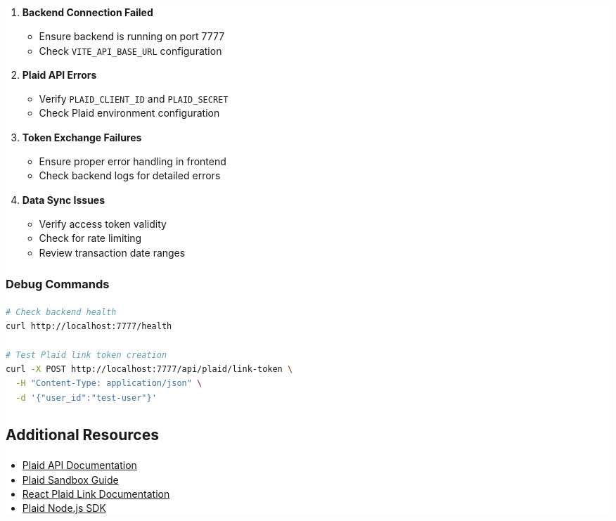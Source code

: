 1. **Backend Connection Failed**
   - Ensure backend is running on port 7777
   - Check `VITE_API_BASE_URL` configuration

2. **Plaid API Errors**
   - Verify `PLAID_CLIENT_ID` and `PLAID_SECRET`
   - Check Plaid environment configuration

3. **Token Exchange Failures**
   - Ensure proper error handling in frontend
   - Check backend logs for detailed errors

4. **Data Sync Issues**
   - Verify access token validity
   - Check for rate limiting
   - Review transaction date ranges

### Debug Commands

```bash
# Check backend health
curl http://localhost:7777/health

# Test Plaid link token creation
curl -X POST http://localhost:7777/api/plaid/link-token \
  -H "Content-Type: application/json" \
  -d '{"user_id":"test-user"}'
```

## Additional Resources

- [Plaid API Documentation](https://plaid.com/docs/)
- [Plaid Sandbox Guide](https://plaid.com/docs/sandbox/)
- [React Plaid Link Documentation](https://github.com/plaid/react-plaid-link)
- [Plaid Node.js SDK](https://github.com/plaid/plaid-node)